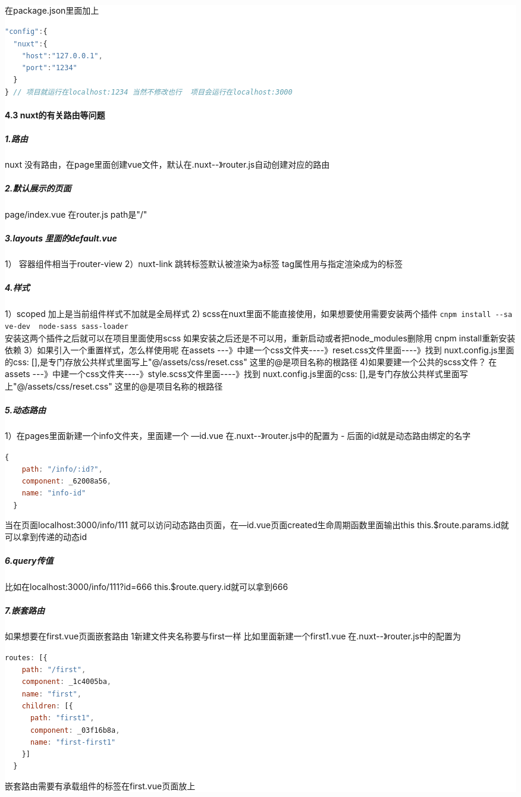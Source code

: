 在package.json里面加上
```js
"config":{
  "nuxt":{
    "host":"127.0.0.1",
    "port":"1234"
  }
} // 项目就运行在localhost:1234 当然不修改也行  项目会运行在localhost:3000
```
#### 4.3 nuxt的有关路由等问题
##### 1.路由
  nuxt 没有路由，在page里面创建vue文件，默认在.nuxt--》router.js自动创建对应的路由
##### 2.默认展示的页面
  page/index.vue 在router.js path是"/"
##### 3.layouts 里面的default.vue
1）<nuxt />  容器组件相当于router-view
2）nuxt-link  跳转标签默认被渲染为a标签   tag属性用与指定渲染成为的标签
##### 4.样式
1）scoped 加上是当前组件样式不加就是全局样式
2) scss在nuxt里面不能直接使用，如果想要使用需要安装两个插件
`cnpm install --save-dev  node-sass sass-loader`  
 安装这两个插件之后就可以在项目里面使用scss 
 如果安装之后还是不可以用，重新启动或者把node_modules删除用 cnpm install重新安装依赖
3）如果引入一个重置样式，怎么样使用呢
在assets ---》中建一个css文件夹----》reset.css文件里面----》找到 nuxt.config.js里面的css: [],是专门存放公共样式里面写上"@/assets/css/reset.css"  这里的@是项目名称的根路径
4)如果要建一个公共的scss文件？
在assets ---》中建一个css文件夹----》style.scss文件里面----》找到 nuxt.config.js里面的css: [],是专门存放公共样式里面写上"@/assets/css/reset.css"  这里的@是项目名称的根路径

##### 5.动态路由
1）在pages里面新建一个info文件夹，里面建一个 —id.vue
在.nuxt--》router.js中的配置为 - 后面的id就是动态路由绑定的名字
```js
{
    path: "/info/:id?",
    component: _62008a56,
    name: "info-id"
  }
```
当在页面localhost:3000/info/111 就可以访问动态路由页面，在—id.vue页面created生命周期函数里面输出this
this.$route.params.id就可以拿到传递的动态id

##### 6.query传值
比如在localhost:3000/info/111?id=666
this.$route.query.id就可以拿到666

##### 7.嵌套路由  
如果想要在first.vue页面嵌套路由
1新建文件夹名称要与first一样 比如里面新建一个first1.vue 在.nuxt--》router.js中的配置为
```js
routes: [{
    path: "/first",
    component: _1c4005ba,
    name: "first",
    children: [{
      path: "first1",
      component: _03f16b8a,
      name: "first-first1"
    }]
  }
```
嵌套路由需要有承载组件的标签在first.vue页面放上
 <nuxt-child></nuxt-child>